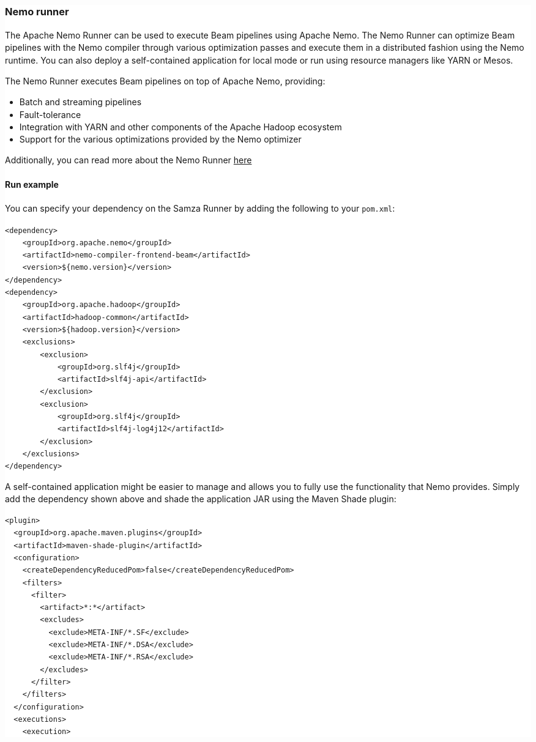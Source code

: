 ### Nemo runner

The Apache Nemo Runner can be used to execute Beam pipelines using Apache Nemo. The Nemo Runner can optimize Beam pipelines with the Nemo compiler through various optimization passes and execute them in a distributed fashion using the Nemo runtime. You can also deploy a self-contained application for local mode or run using resource managers like YARN or Mesos.

The Nemo Runner executes Beam pipelines on top of Apache Nemo, providing:

* Batch and streaming pipelines
* Fault-tolerance
* Integration with YARN and other components of the Apache Hadoop ecosystem
* Support for the various optimizations provided by the Nemo optimizer

Additionally, you can read more about the Nemo Runner [here](https://beam.apache.org/documentation/runners/nemo/)

#### Run example

You can specify your dependency on the Samza Runner by adding the following to your `pom.xml`:

```
<dependency>
    <groupId>org.apache.nemo</groupId>
    <artifactId>nemo-compiler-frontend-beam</artifactId>
    <version>${nemo.version}</version>
</dependency>
<dependency>
    <groupId>org.apache.hadoop</groupId>
    <artifactId>hadoop-common</artifactId>
    <version>${hadoop.version}</version>
    <exclusions>
        <exclusion>
            <groupId>org.slf4j</groupId>
            <artifactId>slf4j-api</artifactId>
        </exclusion>
        <exclusion>
            <groupId>org.slf4j</groupId>
            <artifactId>slf4j-log4j12</artifactId>
        </exclusion>
    </exclusions>
</dependency>
```

A self-contained application might be easier to manage and allows you to fully use the functionality that Nemo provides. Simply add the dependency shown above and shade the application JAR using the Maven Shade plugin:

```
<plugin>
  <groupId>org.apache.maven.plugins</groupId>
  <artifactId>maven-shade-plugin</artifactId>
  <configuration>
    <createDependencyReducedPom>false</createDependencyReducedPom>
    <filters>
      <filter>
        <artifact>*:*</artifact>
        <excludes>
          <exclude>META-INF/*.SF</exclude>
          <exclude>META-INF/*.DSA</exclude>
          <exclude>META-INF/*.RSA</exclude>
        </excludes>
      </filter>
    </filters>
  </configuration>
  <executions>
    <execution>
```